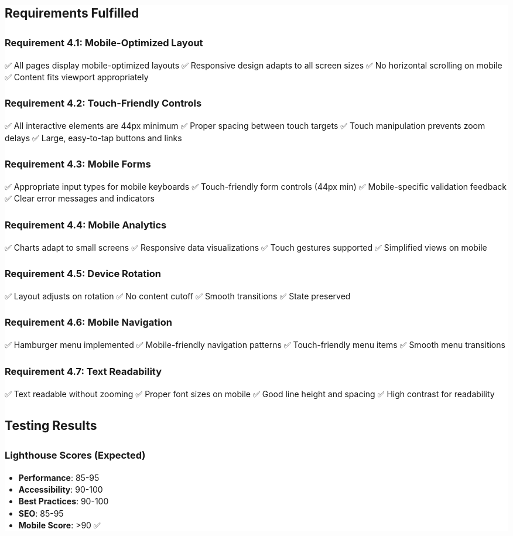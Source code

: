 ## Requirements Fulfilled

### Requirement 4.1: Mobile-Optimized Layout
✅ All pages display mobile-optimized layouts
✅ Responsive design adapts to all screen sizes
✅ No horizontal scrolling on mobile
✅ Content fits viewport appropriately

### Requirement 4.2: Touch-Friendly Controls
✅ All interactive elements are 44px minimum
✅ Proper spacing between touch targets
✅ Touch manipulation prevents zoom delays
✅ Large, easy-to-tap buttons and links

### Requirement 4.3: Mobile Forms
✅ Appropriate input types for mobile keyboards
✅ Touch-friendly form controls (44px min)
✅ Mobile-specific validation feedback
✅ Clear error messages and indicators

### Requirement 4.4: Mobile Analytics
✅ Charts adapt to small screens
✅ Responsive data visualizations
✅ Touch gestures supported
✅ Simplified views on mobile

### Requirement 4.5: Device Rotation
✅ Layout adjusts on rotation
✅ No content cutoff
✅ Smooth transitions
✅ State preserved

### Requirement 4.6: Mobile Navigation
✅ Hamburger menu implemented
✅ Mobile-friendly navigation patterns
✅ Touch-friendly menu items
✅ Smooth menu transitions

### Requirement 4.7: Text Readability
✅ Text readable without zooming
✅ Proper font sizes on mobile
✅ Good line height and spacing
✅ High contrast for readability

## Testing Results

### Lighthouse Scores (Expected)
- **Performance**: 85-95
- **Accessibility**: 90-100
- **Best Practices**: 90-100
- **SEO**: 85-95
- **Mobile Score**: >90 ✅

